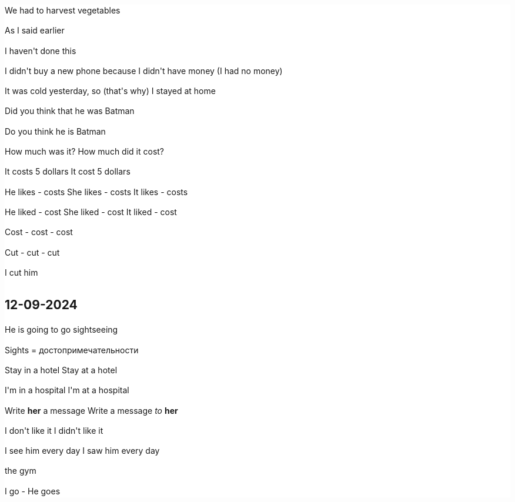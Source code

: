 We had to harvest vegetables

As I said earlier 

I haven't done this

I didn't buy a new phone because I didn't have money 
(I had no money)

It was cold yesterday, so (that's why) I stayed at home

Did you think that he was Batman

Do you think he is Batman

How much was it?
How much did it cost?

It costs 5 dollars
It cost 5 dollars 

He likes - costs
She likes - costs 
It likes - costs 

He liked - cost
She liked - cost
It liked - cost

Cost - cost - cost

Cut - cut - cut

I cut him 

## 12-09-2024

He is going to go sightseeing 

Sights = достопримечательности

Stay in a hotel
Stay at a hotel

I'm in a hospital
I'm at a hospital

Write **her** a message
Write a message *to* **her**

I don't like it
I didn't like it

I see him every day
I saw him every day

the gym

I go - 
He goes
